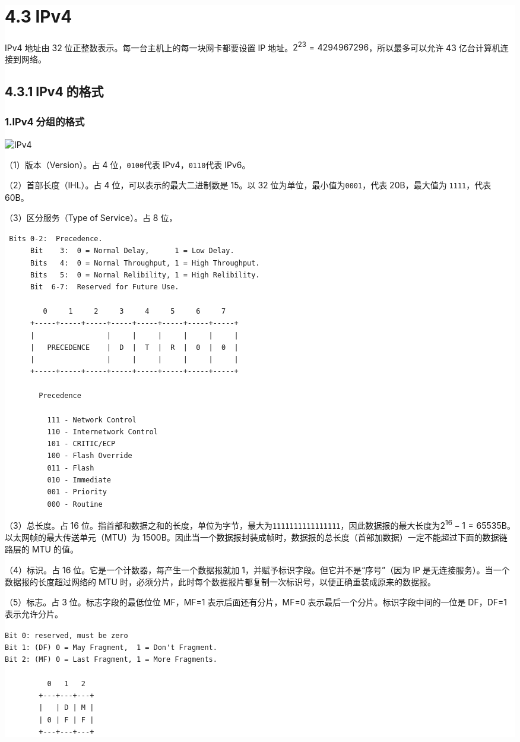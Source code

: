 # 4.3 IPv4

IPv4 地址由 32 位正整数表示。每一台主机上的每一块网卡都要设置 IP 地址。$2^{23}=4294967296$，所以最多可以允许 43 亿台计算机连接到网络。

## 4.3.1 IPv4 的格式

### 1.IPv4 分组的格式

![IPv4](https://csnotes.oss-cn-beijing.aliyuncs.com/photos/IPv4.png)

（1）版本（Version）。占 4 位，`0100`代表 IPv4，`0110`代表 IPv6。

（2）首部长度（IHL）。占 4 位，可以表示的最大二进制数是 15。以 32 位为单位，最小值为`0001`，代表 20B，最大值为 `1111`，代表 60B。

（3）区分服务（Type of Service）。占 8 位，

```
 Bits 0-2:  Precedence.
      Bit    3:  0 = Normal Delay,      1 = Low Delay.
      Bits   4:  0 = Normal Throughput, 1 = High Throughput.
      Bits   5:  0 = Normal Relibility, 1 = High Relibility.
      Bit  6-7:  Reserved for Future Use.

         0     1     2     3     4     5     6     7
      +-----+-----+-----+-----+-----+-----+-----+-----+
      |                 |     |     |     |     |     |
      |   PRECEDENCE    |  D  |  T  |  R  |  0  |  0  |
      |                 |     |     |     |     |     |
      +-----+-----+-----+-----+-----+-----+-----+-----+

        Precedence

          111 - Network Control
          110 - Internetwork Control
          101 - CRITIC/ECP
          100 - Flash Override
          011 - Flash
          010 - Immediate
          001 - Priority
          000 - Routine
```

（3）总长度。占 16 位。指首部和数据之和的长度，单位为字节，最大为`1111111111111111`，因此数据报的最大长度为$2^{16}-1=65535$B。以太网帧的最大传送单元（MTU）为 1500B。因此当一个数据报封装成帧时，数据报的总长度（首部加数据）一定不能超过下面的数据链路层的 MTU 的值。

（4）标识。占 16 位。它是一个计数器，每产生一个数据报就加 1，并赋予标识字段。但它并不是“序号”（因为 IP 是无连接服务）。当一个数据报的长度超过网络的 MTU 时，必须分片，此时每个数据报片都复制一次标识号，以便正确重装成原来的数据报。

（5）标志。占 3 位。标志字段的最低位位 MF，MF=1 表示后面还有分片，MF=0 表示最后一个分片。标识字段中间的一位是 DF，DF=1 表示允许分片。

```
Bit 0: reserved, must be zero
Bit 1: (DF) 0 = May Fragment,  1 = Don't Fragment.
Bit 2: (MF) 0 = Last Fragment, 1 = More Fragments.

          0   1   2
        +---+---+---+
        |   | D | M |
        | 0 | F | F |
        +---+---+---+
```

